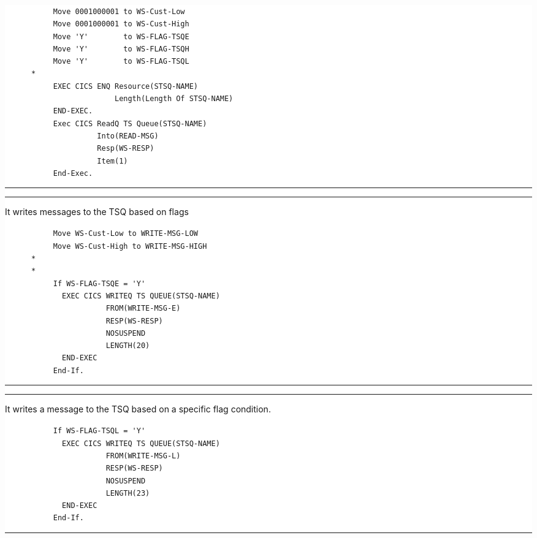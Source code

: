 ```cobol
           Move 0001000001 to WS-Cust-Low
           Move 0001000001 to WS-Cust-High
           Move 'Y'        to WS-FLAG-TSQE
           Move 'Y'        to WS-FLAG-TSQH
           Move 'Y'        to WS-FLAG-TSQL
      *
           EXEC CICS ENQ Resource(STSQ-NAME)
                         Length(Length Of STSQ-NAME)
           END-EXEC.
           Exec CICS ReadQ TS Queue(STSQ-NAME)
                     Into(READ-MSG)
                     Resp(WS-RESP)
                     Item(1)
           End-Exec.
```

---

</SwmSnippet>

<SwmSnippet path="/base/src/lgicvs01.cbl" line="158">

---

It writes messages to the TSQ based on flags

```cobol
           Move WS-Cust-Low to WRITE-MSG-LOW
           Move WS-Cust-High to WRITE-MSG-HIGH
      *
      *
           If WS-FLAG-TSQE = 'Y'
             EXEC CICS WRITEQ TS QUEUE(STSQ-NAME)
                       FROM(WRITE-MSG-E)
                       RESP(WS-RESP)
                       NOSUSPEND
                       LENGTH(20)
             END-EXEC
           End-If.
```

---

</SwmSnippet>

<SwmSnippet path="/base/src/lgicvs01.cbl" line="171">

---

It writes a message to the TSQ based on a specific flag condition.

```cobol
           If WS-FLAG-TSQL = 'Y'
             EXEC CICS WRITEQ TS QUEUE(STSQ-NAME)
                       FROM(WRITE-MSG-L)
                       RESP(WS-RESP)
                       NOSUSPEND
                       LENGTH(23)
             END-EXEC
           End-If.
```

---